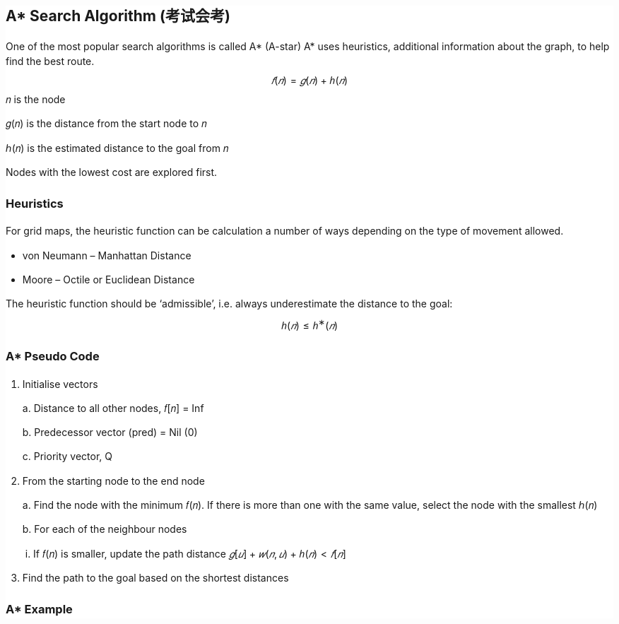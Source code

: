 

## **A\* Search Algorithm** (考试会考)

One of the most popular search algorithms is called A* (A-star) A* uses heuristics, additional information about the graph, to help find the best route.
$$
𝑓 (𝑛) = 𝑔 (𝑛) + ℎ (𝑛)
$$
𝑛 is the node

𝑔(𝑛) is the distance from the start node to 𝑛

ℎ(𝑛) is the estimated distance to the goal from 𝑛



Nodes with the lowest cost are explored first.



### **Heuristics**

For grid maps, the heuristic function can be calculation a number of ways depending on the type of movement allowed.

- von Neumann – Manhattan Distance

- Moore – Octile or Euclidean Distance

The heuristic function should be ‘admissible’, i.e. always underestimate the distance to the goal:
$$
ℎ (𝑛) ≤ ℎ^∗ (𝑛)
$$


### **A\* Pseudo Code**

1. Initialise vectors

   a. Distance to all other nodes, 𝑓[𝑛] = Inf 

   b. Predecessor vector (pred) = Nil (0)

   c. Priority vector, Q

2. From the starting node to the end node

   a. Find the node with the minimum 𝑓(𝑛). If there is more than one with the same value, select the node with the smallest ℎ(𝑛) 

   b. For each of the neighbour nodes

   ​    i. If 𝑓(𝑛) is smaller, update the path distance $𝑔[𝑢] + 𝑤(𝑛, 𝑢) + ℎ(𝑛) < 𝑓[𝑛]$

3. Find the path to the goal based on the shortest distances





### **A\* Example**
